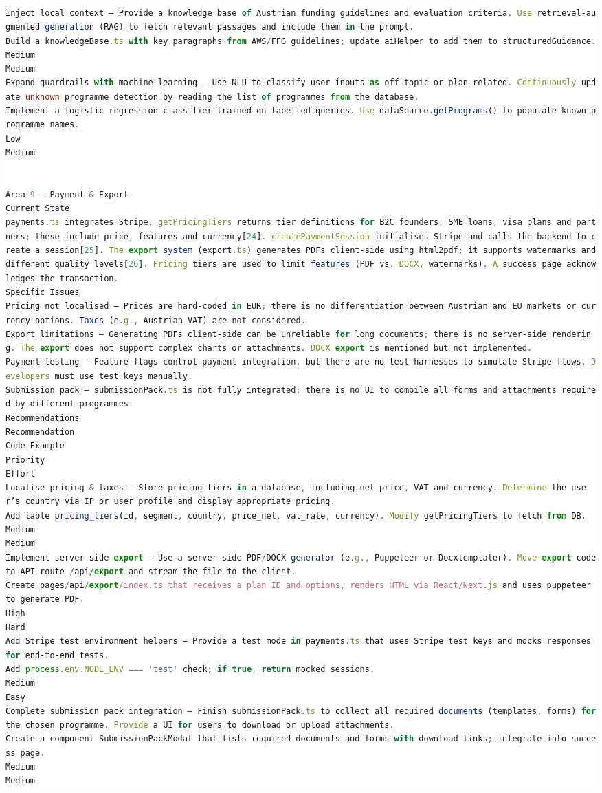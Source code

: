 ```ts
Inject local context – Provide a knowledge base of Austrian funding guidelines and evaluation criteria. Use retrieval‑augmented generation (RAG) to fetch relevant passages and include them in the prompt.
Build a knowledgeBase.ts with key paragraphs from AWS/FFG guidelines; update aiHelper to add them to structuredGuidance.
Medium
Medium
Expand guardrails with machine learning – Use NLU to classify user inputs as off‑topic or plan‑related. Continuously update unknown programme detection by reading the list of programmes from the database.
Implement a logistic regression classifier trained on labelled queries. Use dataSource.getPrograms() to populate known programme names.
Low
Medium


Area 9 – Payment & Export
Current State
payments.ts integrates Stripe. getPricingTiers returns tier definitions for B2C founders, SME loans, visa plans and partners; these include price, features and currency[24]. createPaymentSession initialises Stripe and calls the backend to create a session[25]. The export system (export.ts) generates PDFs client‑side using html2pdf; it supports watermarks and different quality levels[26]. Pricing tiers are used to limit features (PDF vs. DOCX, watermarks). A success page acknowledges the transaction.
Specific Issues
Pricing not localised – Prices are hard‑coded in EUR; there is no differentiation between Austrian and EU markets or currency options. Taxes (e.g., Austrian VAT) are not considered.
Export limitations – Generating PDFs client‑side can be unreliable for long documents; there is no server‑side rendering. The export does not support complex charts or attachments. DOCX export is mentioned but not implemented.
Payment testing – Feature flags control payment integration, but there are no test harnesses to simulate Stripe flows. Developers must use test keys manually.
Submission pack – submissionPack.ts is not fully integrated; there is no UI to compile all forms and attachments required by different programmes.
Recommendations
Recommendation
Code Example
Priority
Effort
Localise pricing & taxes – Store pricing tiers in a database, including net price, VAT and currency. Determine the user’s country via IP or user profile and display appropriate pricing.
Add table pricing_tiers(id, segment, country, price_net, vat_rate, currency). Modify getPricingTiers to fetch from DB.
Medium
Medium
Implement server‑side export – Use a server‑side PDF/DOCX generator (e.g., Puppeteer or Docxtemplater). Move export code to API route /api/export and stream the file to the client.
Create pages/api/export/index.ts that receives a plan ID and options, renders HTML via React/Next.js and uses puppeteer to generate PDF.
High
Hard
Add Stripe test environment helpers – Provide a test mode in payments.ts that uses Stripe test keys and mocks responses for end‑to‑end tests.
Add process.env.NODE_ENV === 'test' check; if true, return mocked sessions.
Medium
Easy
Complete submission pack integration – Finish submissionPack.ts to collect all required documents (templates, forms) for the chosen programme. Provide a UI for users to download or upload attachments.
Create a component SubmissionPackModal that lists required documents and forms with download links; integrate into success page.
Medium
Medium
```